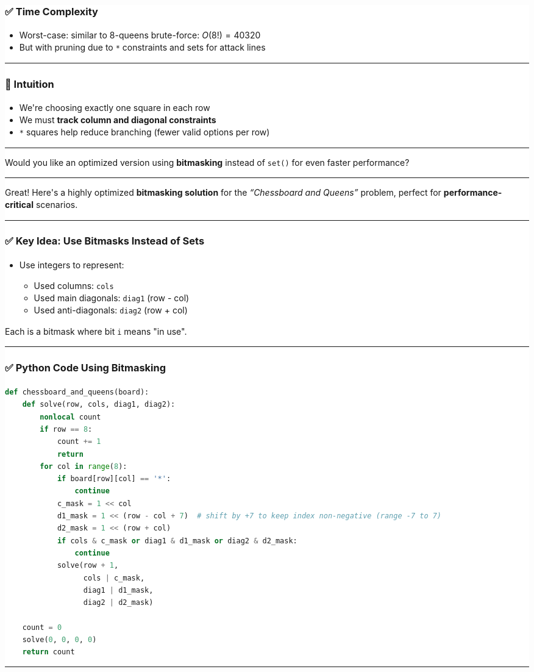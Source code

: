 ### ✅ **Time Complexity**

* Worst-case: similar to 8-queens brute-force: $O(8!) = 40320$
* But with pruning due to `*` constraints and sets for attack lines

---

### 🧠 Intuition

* We're choosing exactly one square in each row
* We must **track column and diagonal constraints**
* `*` squares help reduce branching (fewer valid options per row)

---

Would you like an optimized version using **bitmasking** instead of `set()` for even faster performance?


-----
Great! Here's a highly optimized **bitmasking solution** for the *“Chessboard and Queens”* problem, perfect for **performance-critical** scenarios.

---

### ✅ **Key Idea: Use Bitmasks Instead of Sets**

* Use integers to represent:

  * Used columns: `cols`
  * Used main diagonals: `diag1` (row - col)
  * Used anti-diagonals: `diag2` (row + col)

Each is a bitmask where bit `i` means "in use".

---

### ✅ **Python Code Using Bitmasking**

```python
def chessboard_and_queens(board):
    def solve(row, cols, diag1, diag2):
        nonlocal count
        if row == 8:
            count += 1
            return
        for col in range(8):
            if board[row][col] == '*':
                continue
            c_mask = 1 << col
            d1_mask = 1 << (row - col + 7)  # shift by +7 to keep index non-negative (range -7 to 7)
            d2_mask = 1 << (row + col)
            if cols & c_mask or diag1 & d1_mask or diag2 & d2_mask:
                continue
            solve(row + 1,
                  cols | c_mask,
                  diag1 | d1_mask,
                  diag2 | d2_mask)

    count = 0
    solve(0, 0, 0, 0)
    return count
```

---